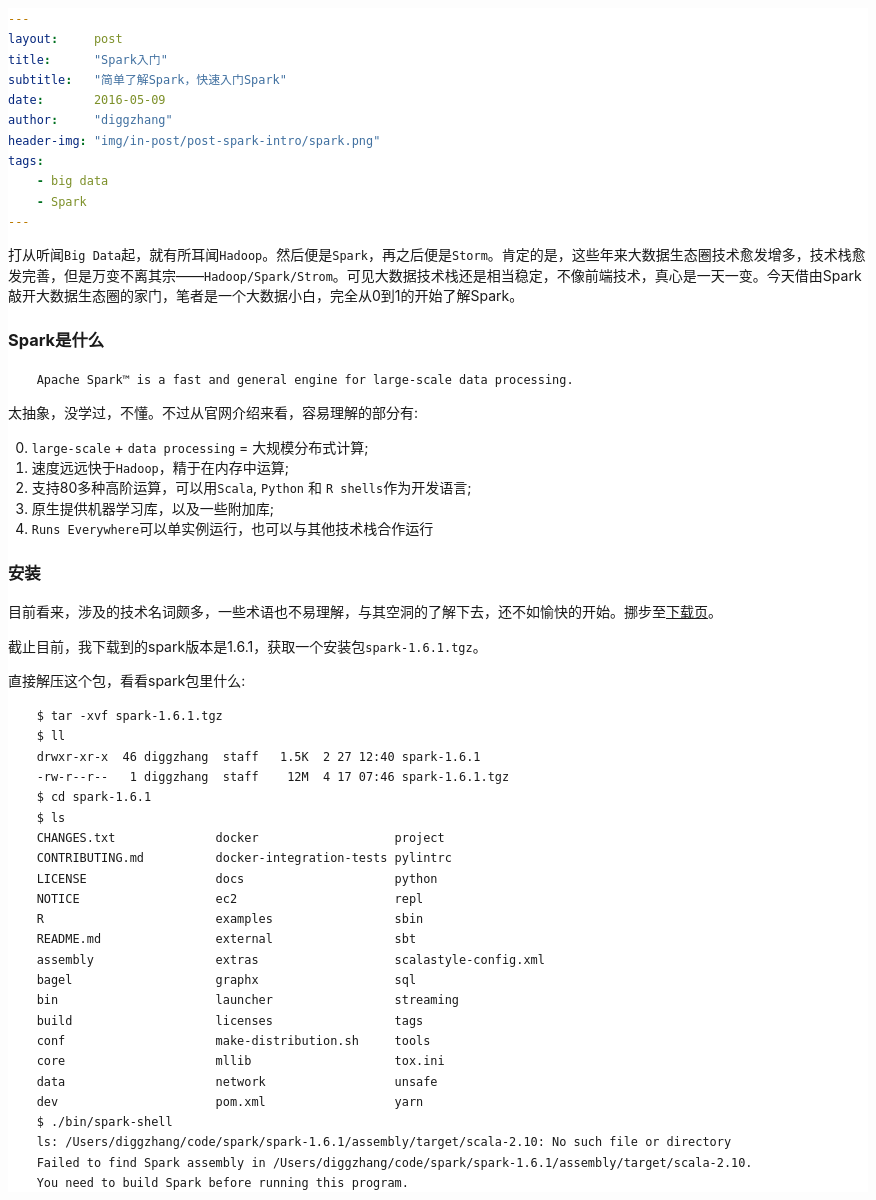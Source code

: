 ```yaml
---
layout:     post
title:      "Spark入门"
subtitle:   "简单了解Spark，快速入门Spark"
date:       2016-05-09
author:     "diggzhang"
header-img: "img/in-post/post-spark-intro/spark.png"
tags:
    - big data
    - Spark
---
```


打从听闻`Big Data`起，就有所耳闻`Hadoop`。然后便是`Spark`，再之后便是`Storm`。肯定的是，这些年来大数据生态圈技术愈发增多，技术栈愈发完善，但是万变不离其宗——`Hadoop/Spark/Strom`。可见大数据技术栈还是相当稳定，不像前端技术，真心是一天一变。今天借由Spark敲开大数据生态圈的家门，笔者是一个大数据小白，完全从0到1的开始了解Spark。

### Spark是什么

```
    Apache Spark™ is a fast and general engine for large-scale data processing.
```

太抽象，没学过，不懂。不过从官网介绍来看，容易理解的部分有:

0. `large-scale` + `data processing` = 大规模分布式计算;
1. 速度远远快于`Hadoop`，精于在内存中运算;
2. 支持80多种高阶运算，可以用`Scala`, `Python` 和 `R shells`作为开发语言;
3. 原生提供机器学习库，以及一些附加库;
4. `Runs Everywhere`可以单实例运行，也可以与其他技术栈合作运行

### 安装
目前看来，涉及的技术名词颇多，一些术语也不易理解，与其空洞的了解下去，还不如愉快的开始。挪步至[下载页](http://spark.apache.org/downloads.html)。

截止目前，我下载到的spark版本是1.6.1，获取一个安装包`spark-1.6.1.tgz`。

直接解压这个包，看看spark包里什么:

```shell
    $ tar -xvf spark-1.6.1.tgz
    $ ll
    drwxr-xr-x  46 diggzhang  staff   1.5K  2 27 12:40 spark-1.6.1
    -rw-r--r--   1 diggzhang  staff    12M  4 17 07:46 spark-1.6.1.tgz
    $ cd spark-1.6.1
    $ ls
    CHANGES.txt              docker                   project
    CONTRIBUTING.md          docker-integration-tests pylintrc
    LICENSE                  docs                     python
    NOTICE                   ec2                      repl
    R                        examples                 sbin
    README.md                external                 sbt
    assembly                 extras                   scalastyle-config.xml
    bagel                    graphx                   sql
    bin                      launcher                 streaming
    build                    licenses                 tags
    conf                     make-distribution.sh     tools
    core                     mllib                    tox.ini
    data                     network                  unsafe
    dev                      pom.xml                  yarn
    $ ./bin/spark-shell
    ls: /Users/diggzhang/code/spark/spark-1.6.1/assembly/target/scala-2.10: No such file or directory
    Failed to find Spark assembly in /Users/diggzhang/code/spark/spark-1.6.1/assembly/target/scala-2.10.
    You need to build Spark before running this program.
```